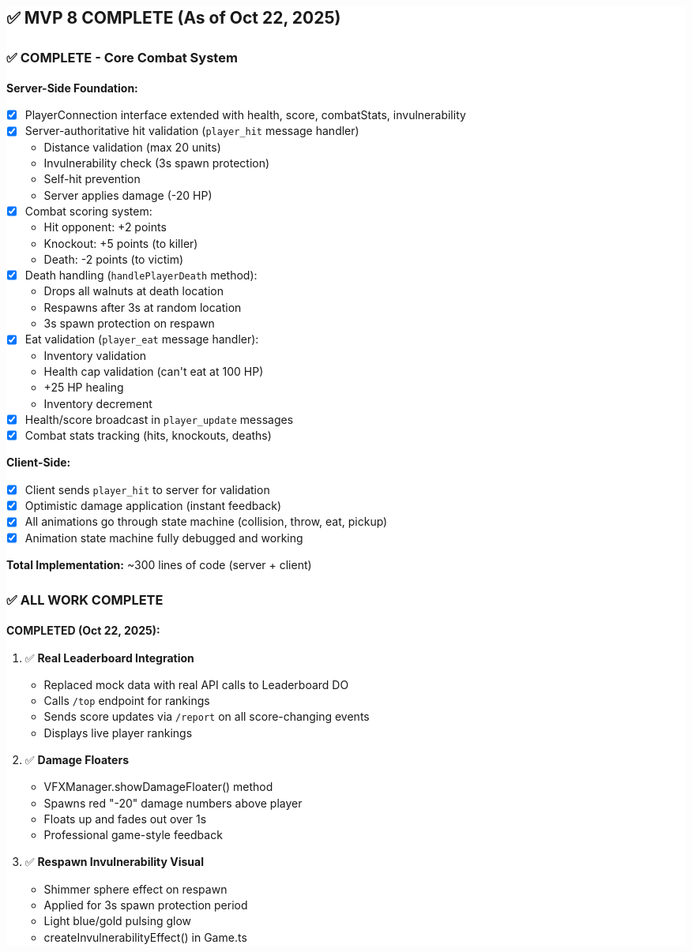 ## ✅ MVP 8 COMPLETE (As of Oct 22, 2025)

### ✅ COMPLETE - Core Combat System

**Server-Side Foundation:**
- [x] PlayerConnection interface extended with health, score, combatStats, invulnerability
- [x] Server-authoritative hit validation (`player_hit` message handler)
  - Distance validation (max 20 units)
  - Invulnerability check (3s spawn protection)
  - Self-hit prevention
  - Server applies damage (-20 HP)
- [x] Combat scoring system:
  - Hit opponent: +2 points
  - Knockout: +5 points (to killer)
  - Death: -2 points (to victim)
- [x] Death handling (`handlePlayerDeath` method):
  - Drops all walnuts at death location
  - Respawns after 3s at random location
  - 3s spawn protection on respawn
- [x] Eat validation (`player_eat` message handler):
  - Inventory validation
  - Health cap validation (can't eat at 100 HP)
  - +25 HP healing
  - Inventory decrement
- [x] Health/score broadcast in `player_update` messages
- [x] Combat stats tracking (hits, knockouts, deaths)

**Client-Side:**
- [x] Client sends `player_hit` to server for validation
- [x] Optimistic damage application (instant feedback)
- [x] All animations go through state machine (collision, throw, eat, pickup)
- [x] Animation state machine fully debugged and working

**Total Implementation:** ~300 lines of code (server + client)

### ✅ ALL WORK COMPLETE

**COMPLETED (Oct 22, 2025):**
1. ✅ **Real Leaderboard Integration**
   - Replaced mock data with real API calls to Leaderboard DO
   - Calls `/top` endpoint for rankings
   - Sends score updates via `/report` on all score-changing events
   - Displays live player rankings

2. ✅ **Damage Floaters**
   - VFXManager.showDamageFloater() method
   - Spawns red "-20" damage numbers above player
   - Floats up and fades out over 1s
   - Professional game-style feedback

3. ✅ **Respawn Invulnerability Visual**
   - Shimmer sphere effect on respawn
   - Applied for 3s spawn protection period
   - Light blue/gold pulsing glow
   - createInvulnerabilityEffect() in Game.ts
